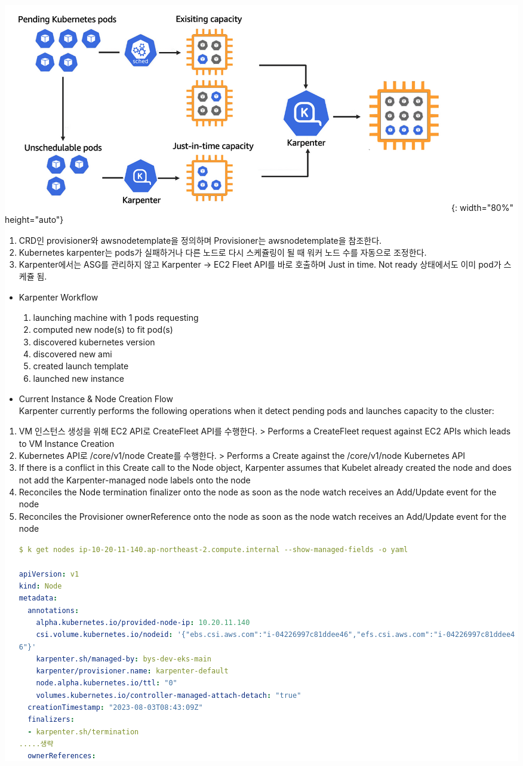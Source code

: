 ![karpenter001](/assets/it/cloud/eks/karpenter001.png){: width="80%" height="auto"}

1. CRD인 provisioner와 awsnodetemplate을 정의하며 Provisioner는 awsnodetemplate을 참조한다. 
2. Kubernetes karpenter는 pods가 실패하거나 다른 노드로 다시 스케쥴링이 될 때 워커 노드 수를 자동으로 조정한다. 
3. Karpenter에서는 ASG를 관리하지 않고 Karpenter -> EC2 Fleet API를 바로 호출하며 Just in time. Not ready 상태에서도 이미 pod가 스케쥴 됨.

- Karpenter Workflow
  1. launching machine with 1 pods requesting
  2. computed new node(s) to fit pod(s)
  3. discovered kubernetes version
  4. discovered new ami
  5. created launch template
  6. launched new instance


- Current Instance & Node Creation Flow  
Karpenter currently performs the following operations when it detect pending pods and launches capacity to the cluster:
1. VM 인스턴스 생성을 위해 EC2 API로 CreateFleet API를 수행한다. > Performs a CreateFleet request against EC2 APIs which leads to VM Instance Creation
2. Kubernetes API로 /core/v1/node Create를 수행한다. > Performs a Create against the /core/v1/node Kubernetes API
3. If there is a conflict in this Create call to the Node object, Karpenter assumes that Kubelet already created the node and does not add the Karpenter-managed node labels onto the node
4. Reconciles the Node termination finalizer onto the node as soon as the node watch receives an Add/Update event for the node
5. Reconciles the Provisioner ownerReference onto the node as soon as the node watch receives an Add/Update event for the node
    ```yaml
    $ k get nodes ip-10-20-11-140.ap-northeast-2.compute.internal --show-managed-fields -o yaml

    apiVersion: v1
    kind: Node
    metadata:
      annotations:
        alpha.kubernetes.io/provided-node-ip: 10.20.11.140
        csi.volume.kubernetes.io/nodeid: '{"ebs.csi.aws.com":"i-04226997c81ddee46","efs.csi.aws.com":"i-04226997c81ddee46"}'
        karpenter.sh/managed-by: bys-dev-eks-main
        karpenter/provisioner.name: karpenter-default
        node.alpha.kubernetes.io/ttl: "0"
        volumes.kubernetes.io/controller-managed-attach-detach: "true"
      creationTimestamp: "2023-08-03T08:43:09Z"
      finalizers:
      - karpenter.sh/termination
    .....생략
      ownerReferences: